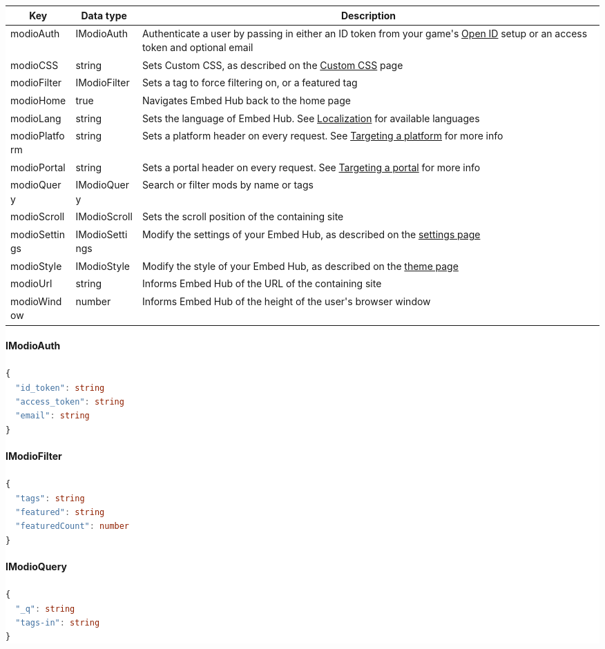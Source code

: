 | Key           | Data type      | Description                                                                                                                                                       |
| ------------- | -------------- | ----------------------------------------------------------------------------------------------------------------------------------------------------------------- |
| modioAuth     | IModioAuth     | Authenticate a user by passing in either an ID token from your game's [Open ID](/authentication/openid) setup or an access token and optional email |
| modioCSS      | string         | Sets Custom CSS, as described on the [Custom CSS](/embed-hub/custom-css) page                                                                                            |
| modioFilter   | IModioFilter   | Sets a tag to force filtering on, or a featured tag                                                                                                               |
| modioHome     | true           | Navigates Embed Hub back to the home page                                                                                                                |
| modioLang     | string         | Sets the language of Embed Hub. See [Localization](/restapi/localization) for available languages                                                    |
| modioPlatform | string         | Sets a platform header on every request. See [Targeting a platform](/restapi/platforms#targeting-a-platform) for more info                                              |
| modioPortal   | string         | Sets a portal header on every request. See [Targeting a portal](/restapi/platforms#targeting-a-portal) for more info                                                    |
| modioQuery    | IModioQuery    | Search or filter mods by name or tags                                                                                                                             |
| modioScroll   | IModioScroll   | Sets the scroll position of the containing site                                                                                                                   |
| modioSettings | IModioSettings | Modify the settings of your Embed Hub, as described on the [settings page](/embed-hub/settings)                                                                     |
| modioStyle    | IModioStyle    | Modify the style of your Embed Hub, as described on the [theme page](/embed-hub/theme)                                                                              |
| modioUrl      | string         | Informs Embed Hub of the URL of the containing site                                                                                                      |
| modioWindow   | number         | Informs Embed Hub of the height of the user's browser window                                                                                             |

#### IModioAuth

```Typescript
{
  "id_token": string
  "access_token": string
  "email": string
}
```

#### IModioFilter

```Typescript
{
  "tags": string
  "featured": string
  "featuredCount": number
}
```

#### IModioQuery

```Typescript
{
  "_q": string
  "tags-in": string
}
```
